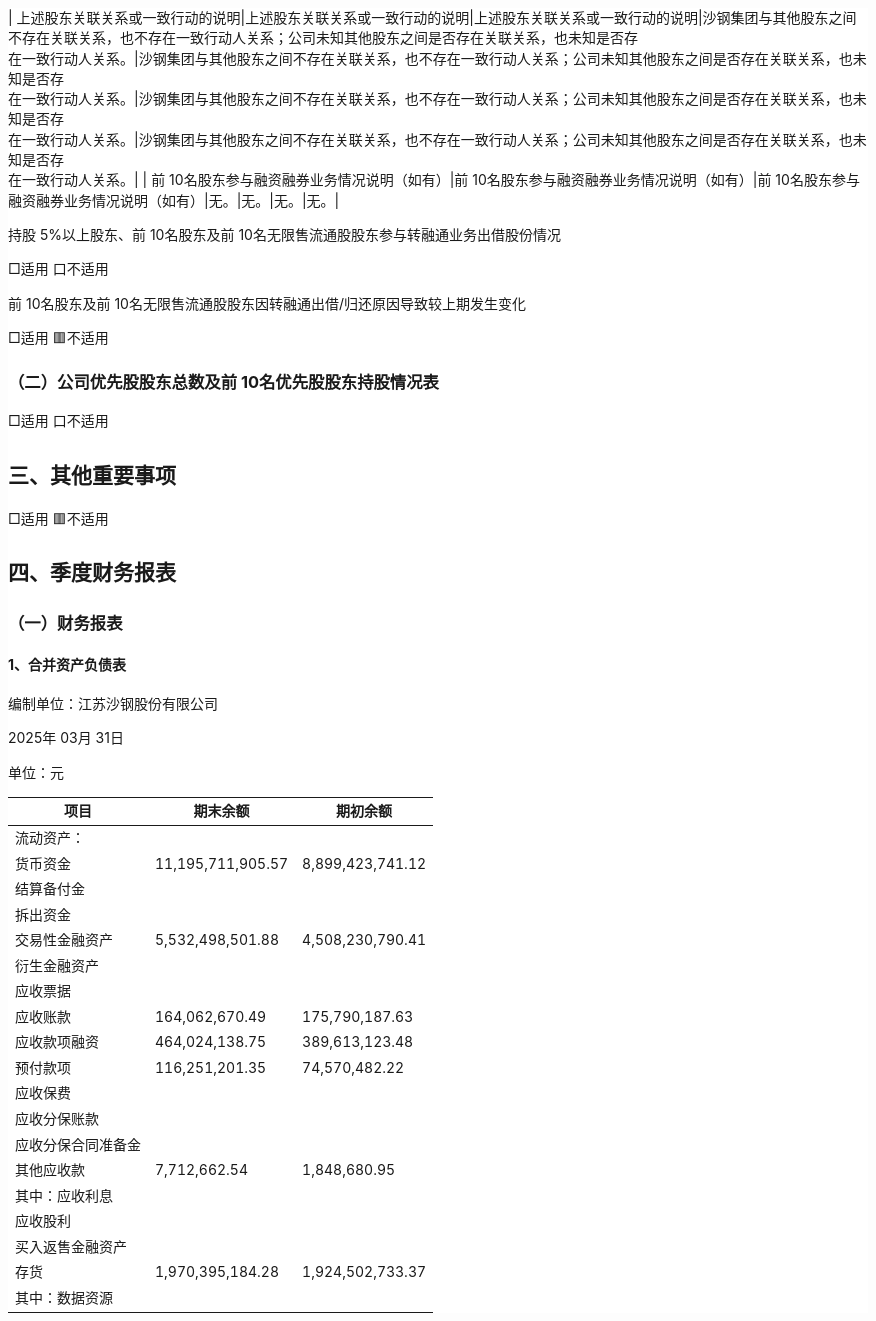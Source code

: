 | 上述股东关联关系或一致行动的说明|上述股东关联关系或一致行动的说明|上述股东关联关系或一致行动的说明|沙钢集团与其他股东之间不存在关联关系，也不存在一致行动人关系；公司未知其他股东之间是否存在关联关系，也未知是否存<br>在一致行动人关系。|沙钢集团与其他股东之间不存在关联关系，也不存在一致行动人关系；公司未知其他股东之间是否存在关联关系，也未知是否存<br>在一致行动人关系。|沙钢集团与其他股东之间不存在关联关系，也不存在一致行动人关系；公司未知其他股东之间是否存在关联关系，也未知是否存<br>在一致行动人关系。|沙钢集团与其他股东之间不存在关联关系，也不存在一致行动人关系；公司未知其他股东之间是否存在关联关系，也未知是否存<br>在一致行动人关系。|
| 前 10名股东参与融资融券业务情况说明（如有）|前 10名股东参与融资融券业务情况说明（如有）|前 10名股东参与融资融券业务情况说明（如有）|无。|无。|无。|无。|  

持股 5%以上股东、前 10名股东及前 10名无限售流通股股东参与转融通业务出借股份情况  

□适用 口不适用  

前 10名股东及前 10名无限售流通股股东因转融通出借/归还原因导致较上期发生变化  

□适用 🟥不适用  

### （二）公司优先股股东总数及前 10名优先股股东持股情况表  

□适用 口不适用  

## 三、其他重要事项  

□适用 🟥不适用  

## 四、季度财务报表  

### （一）财务报表  

#### 1、合并资产负债表  

编制单位：江苏沙钢股份有限公司  

2025年 03月 31日  

单位：元  

| 项目|期末余额|期初余额|
| ---|---|---|
| 流动资产：|||
| 货币资金|11,195,711,905.57|8,899,423,741.12|
| 结算备付金|||
| 拆出资金|||
| 交易性金融资产|5,532,498,501.88|4,508,230,790.41|
| 衍生金融资产|||
| 应收票据|||
| 应收账款|164,062,670.49|175,790,187.63|
| 应收款项融资|464,024,138.75|389,613,123.48|
| 预付款项|116,251,201.35|74,570,482.22|
| 应收保费|||
| 应收分保账款|||
| 应收分保合同准备金|||
| 其他应收款|7,712,662.54|1,848,680.95|
| 其中：应收利息|||
| 应收股利|||
| 买入返售金融资产|||
| 存货|1,970,395,184.28|1,924,502,733.37|
| 其中：数据资源|||